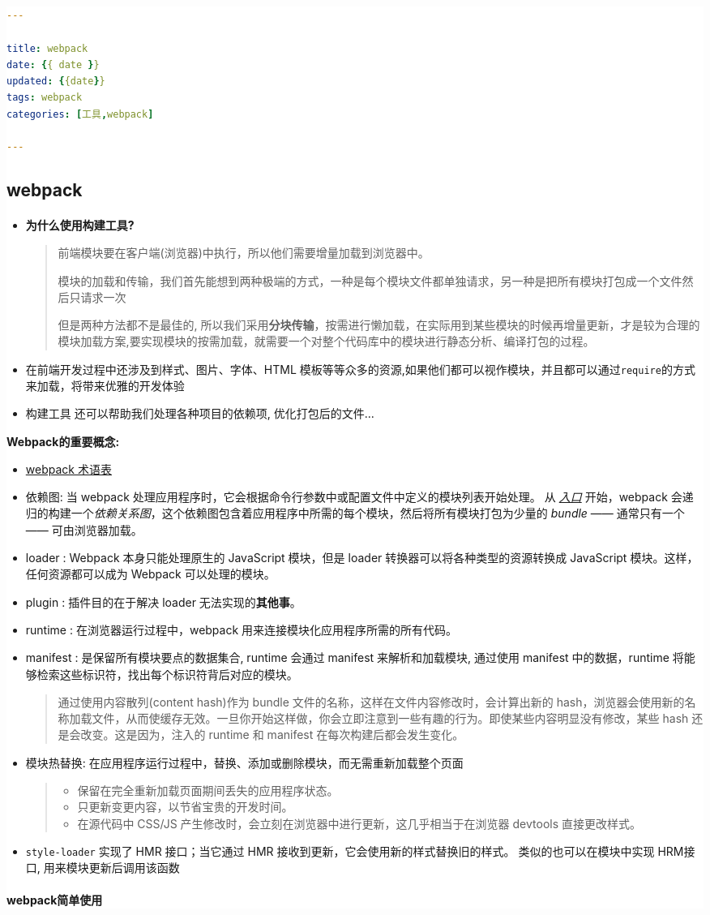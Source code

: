 ```yaml
---

title: webpack
date: {{ date }}
updated: {{date}}
tags: webpack
categories: [工具,webpack]

---
```

## webpack

- **为什么使用构建工具?**

  > 前端模块要在客户端(浏览器)中执行，所以他们需要增量加载到浏览器中。
  >
  > 模块的加载和传输，我们首先能想到两种极端的方式，一种是每个模块文件都单独请求，另一种是把所有模块打包成一个文件然后只请求一次
  >
  > 但是两种方法都不是最佳的, 所以我们采用**分块传输**，按需进行懒加载，在实际用到某些模块的时候再增量更新，才是较为合理的模块加载方案,要实现模块的按需加载，就需要一个对整个代码库中的模块进行静态分析、编译打包的过程。

- 在前端开发过程中还涉及到样式、图片、字体、HTML 模板等等众多的资源,如果他们都可以视作模块，并且都可以通过`require`的方式来加载，将带来优雅的开发体验
  
- 构建工具 还可以帮助我们处理各种项目的依赖项, 优化打包后的文件...



**Webpack的重要概念:**

- [webpack 术语表](https://webpack.docschina.org/glossary/)

- 依赖图: 当 webpack 处理应用程序时，它会根据命令行参数中或配置文件中定义的模块列表开始处理。 从 [*入口*](https://webpack.docschina.org/concepts/entry-points/) 开始，webpack 会递归的构建一个*依赖关系图*，这个依赖图包含着应用程序中所需的每个模块，然后将所有模块打包为少量的 *bundle* —— 通常只有一个 —— 可由浏览器加载。

- loader : Webpack 本身只能处理原生的 JavaScript 模块，但是 loader 转换器可以将各种类型的资源转换成 JavaScript 模块。这样，任何资源都可以成为 Webpack 可以处理的模块。

- plugin : 插件目的在于解决 loader 无法实现的**其他事**。

- runtime  : 在浏览器运行过程中，webpack 用来连接模块化应用程序所需的所有代码。

- manifest : 是保留所有模块要点的数据集合, runtime 会通过 manifest 来解析和加载模块, 通过使用 manifest 中的数据，runtime 将能够检索这些标识符，找出每个标识符背后对应的模块。

  > 通过使用内容散列(content hash)作为 bundle 文件的名称，这样在文件内容修改时，会计算出新的 hash，浏览器会使用新的名称加载文件，从而使缓存无效。一旦你开始这样做，你会立即注意到一些有趣的行为。即使某些内容明显没有修改，某些 hash 还是会改变。这是因为，注入的 runtime 和 manifest 在每次构建后都会发生变化。

- 模块热替换: 在应用程序运行过程中，替换、添加或删除模块，而无需重新加载整个页面

  > - 保留在完全重新加载页面期间丢失的应用程序状态。
  > - 只更新变更内容，以节省宝贵的开发时间。
  > - 在源代码中 CSS/JS 产生修改时，会立刻在浏览器中进行更新，这几乎相当于在浏览器 devtools 直接更改样式。

- `style-loader` 实现了 HMR 接口；当它通过 HMR 接收到更新，它会使用新的样式替换旧的样式。 类似的也可以在模块中实现 HRM接口, 用来模块更新后调用该函数

#### webpack简单使用
